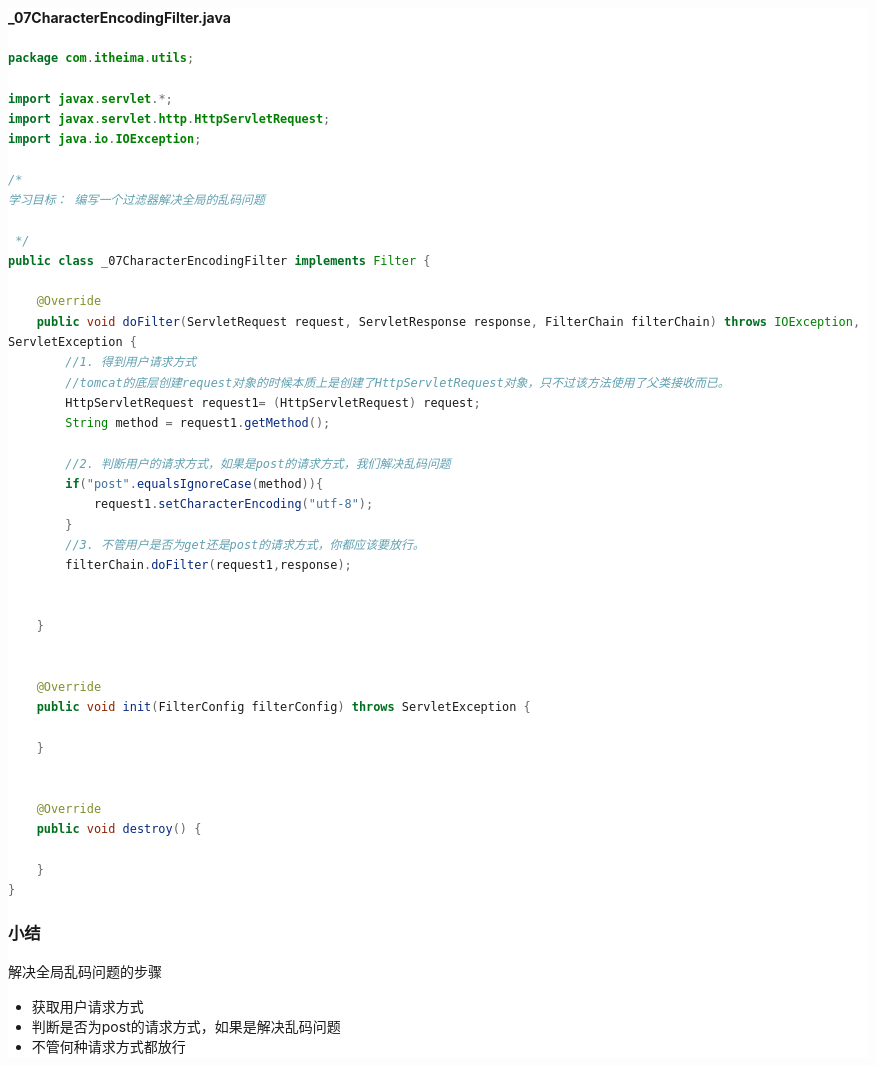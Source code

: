 #### _07CharacterEncodingFilter.java

```java
package com.itheima.utils;

import javax.servlet.*;
import javax.servlet.http.HttpServletRequest;
import java.io.IOException;

/*
学习目标： 编写一个过滤器解决全局的乱码问题

 */
public class _07CharacterEncodingFilter implements Filter {

    @Override
    public void doFilter(ServletRequest request, ServletResponse response, FilterChain filterChain) throws IOException, ServletException {
        //1. 得到用户请求方式
        //tomcat的底层创建request对象的时候本质上是创建了HttpServletRequest对象，只不过该方法使用了父类接收而已。
        HttpServletRequest request1= (HttpServletRequest) request;
        String method = request1.getMethod();

        //2. 判断用户的请求方式，如果是post的请求方式，我们解决乱码问题
        if("post".equalsIgnoreCase(method)){
            request1.setCharacterEncoding("utf-8");
        }
        //3. 不管用户是否为get还是post的请求方式，你都应该要放行。
        filterChain.doFilter(request1,response);


    }


    @Override
    public void init(FilterConfig filterConfig) throws ServletException {

    }


    @Override
    public void destroy() {

    }
}
```

### 小结

解决全局乱码问题的步骤

- 获取用户请求方式
- 判断是否为post的请求方式，如果是解决乱码问题
- 不管何种请求方式都放行
